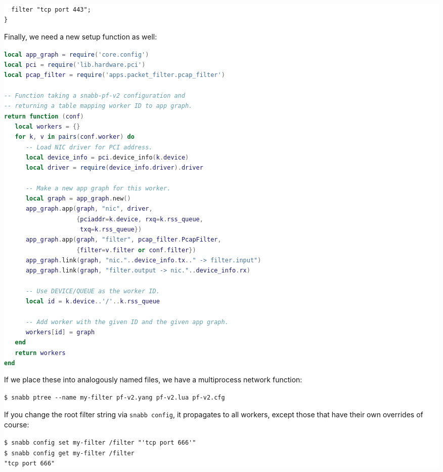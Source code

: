 ```
  filter "tcp port 443";
}
```

Finally, we need a new setup function as well:

```lua
local app_graph = require('core.config')
local pci = require('lib.hardware.pci')
local pcap_filter = require('apps.packet_filter.pcap_filter')

-- Function taking a snabb-pf-v2 configuration and
-- returning a table mapping worker ID to app graph.
return function (conf)
   local workers = {}
   for k, v in pairs(conf.worker) do
      -- Load NIC driver for PCI address.
      local device_info = pci.device_info(k.device)
      local driver = require(device_info.driver).driver

      -- Make a new app graph for this worker.
      local graph = app_graph.new()
      app_graph.app(graph, "nic", driver,
                    {pciaddr=k.device, rxq=k.rss_queue,
                     txq=k.rss_queue})
      app_graph.app(graph, "filter", pcap_filter.PcapFilter,
                    {filter=v.filter or conf.filter})
      app_graph.link(graph, "nic."..device_info.tx.." -> filter.input")
      app_graph.link(graph, "filter.output -> nic."..device_info.rx)

      -- Use DEVICE/QUEUE as the worker ID.
      local id = k.device..'/'..k.rss_queue

      -- Add worker with the given ID and the given app graph.
      workers[id] = graph
   end
   return workers
end
```

If we place these into analogously named files, we have a multiprocess
network function:

```
$ snabb ptree --name my-filter pf-v2.yang pf-v2.lua pf-v2.cfg
```

If you change the root filter string via `snabb config`, it propagates
to all workers, except those that have their own overrides of course:

```
$ snabb config set my-filter /filter "'tcp port 666'"
$ snabb config get my-filter /filter
"tcp port 666"
```
